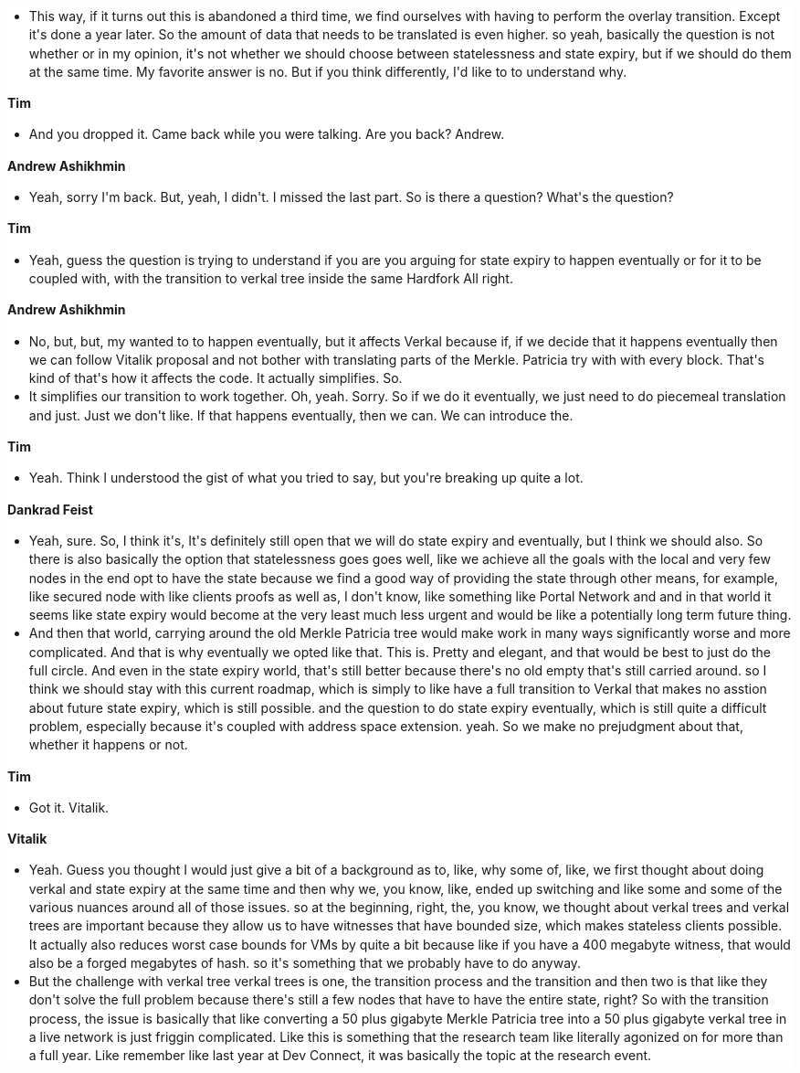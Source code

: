 * This way, if it turns out this is abandoned a third time, we find ourselves with having to perform the overlay transition. Except it's done a year later. So the amount of data that needs to be translated is even higher. so yeah, basically the question is not whether or in my opinion, it's not whether we should choose between statelessness and state expiry, but if we should do them at the same time. My favorite answer is no. But if you think differently, I'd like to to understand why. 

**Tim**
* And you dropped it. Came back while you were talking. Are you back? Andrew. 

**Andrew Ashikhmin** 
* Yeah, sorry I'm back. But, yeah, I didn't. I missed the last part. So is there a question? What's the question? 

**Tim**
* Yeah, guess the question is trying to understand if you are you arguing for state expiry to happen eventually or for it to be coupled with, with the transition to verkal tree inside the same Hardfork All right. 

**Andrew Ashikhmin** 
* No, but, but, my wanted to to happen eventually, but it affects Verkal because if, if we decide that it happens eventually then we can follow Vitalik proposal and not bother with translating parts of the Merkle. Patricia try with with every block. That's kind of that's how it affects the code. It actually simplifies. So. 
* It simplifies our transition to work together. Oh, yeah. Sorry. So if we do it eventually, we just need to do piecemeal translation and just. Just we don't like. If that happens eventually, then we can. We can introduce the. 

**Tim**
* Yeah. Think I understood the gist of what you tried to say, but you're breaking up quite a lot.

**Dankrad Feist**
* Yeah, sure. So, I think it's,  It's definitely still open that we will do state expiry and eventually, but I think we should also. So there is also basically the option that statelessness goes goes well, like we achieve all the goals with the local and very few nodes in the end opt to have the state because we find a good way of providing the state through other means, for example, like secured node with like clients proofs as well as, I don't know, like something like Portal Network and and in that world it seems like state expiry would become at the very least much less urgent and would be like a potentially long term future thing.
*  And then that world, carrying around the old Merkle Patricia tree would make work in many ways significantly worse and more complicated. And that is why eventually we opted like that. This is. Pretty and elegant, and that would be best to just do the full circle. And even in the state expiry world, that's still better because there's no old empty that's still carried around. so I think we should stay with this current roadmap, which is simply to like have a full transition to Verkal that makes no asstion about future state expiry, which is still possible. and the question to do state expiry eventually, which is still quite a difficult problem, especially because it's coupled with address space extension. yeah. So we make no prejudgment about that, whether it happens or not. 

**Tim**
* Got it. Vitalik. 

**Vitalik**
* Yeah. Guess you thought I would just give a bit of a background as to, like, why some of, like, we first thought about doing verkal and state expiry at the same time and then why we, you know, like, ended up switching and like some and some of the various nuances around all of those issues. so at the beginning, right, the, you know, we thought about verkal trees and verkal trees are important because they allow us to have witnesses that have bounded size, which makes stateless clients possible. It actually also reduces worst case bounds for VMs by quite a bit because like if you have a 400 megabyte witness, that would also be a forged megabytes of hash. so it's something that we probably have to do anyway.
* But the challenge with verkal tree verkal trees is one, the transition process and the transition and then two is that like they don't solve the full problem because there's still a few nodes that have to have the entire state, right? So with the transition process, the issue is basically that like converting a 50 plus gigabyte Merkle Patricia tree into a 50 plus gigabyte verkal tree in a live network is just friggin complicated. Like this is something that the research team like literally agonized on for more than a full year. Like remember like last year at Dev Connect, it was basically the topic at the research event.